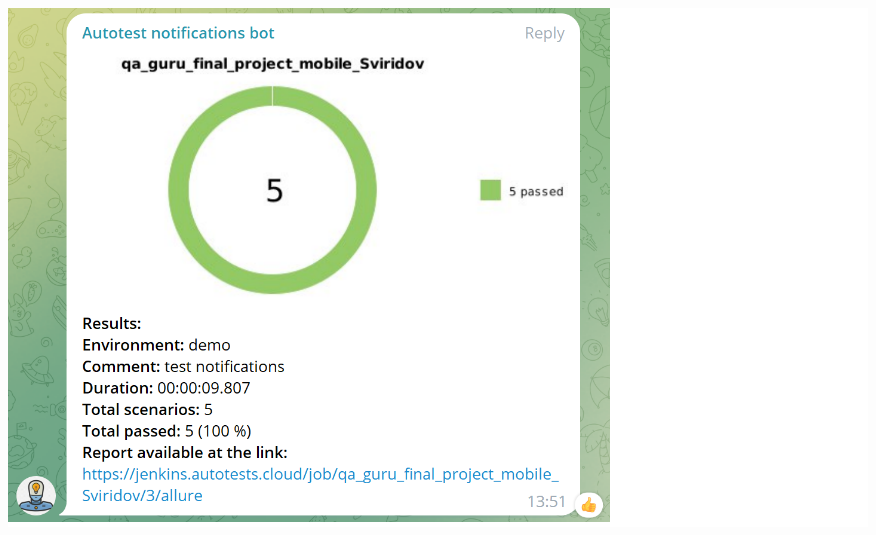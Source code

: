<img width="70%" title="Telegram Notifications" src="images/screenshots/notificationExample.png">
</p>
